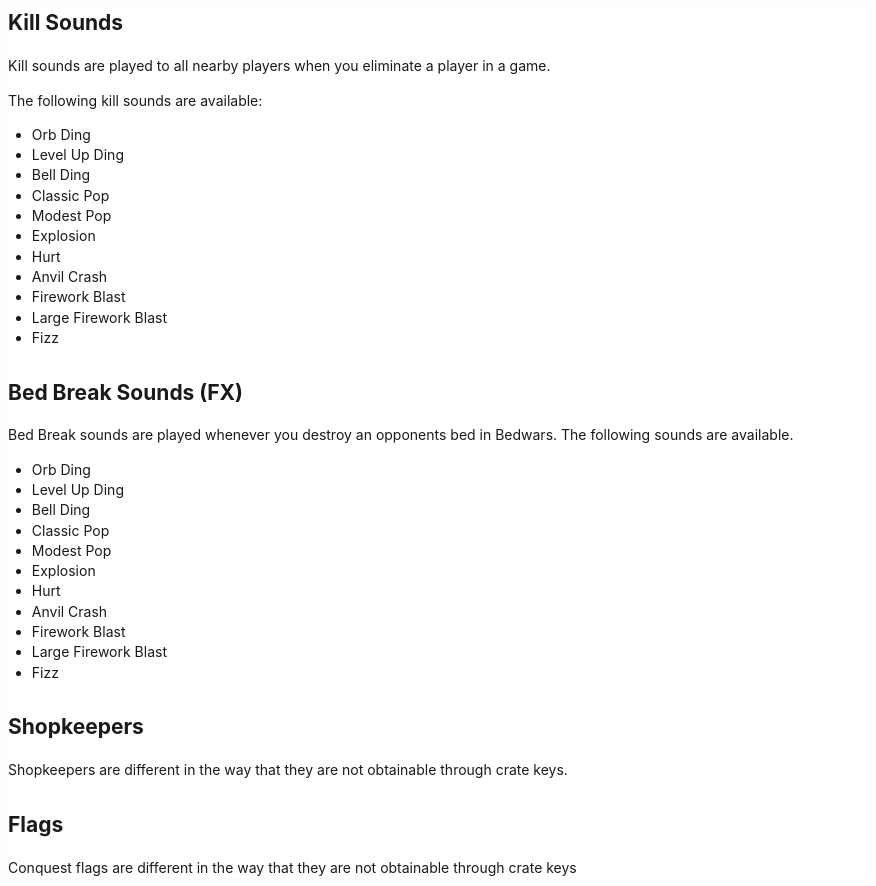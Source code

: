 ## Kill Sounds
Kill sounds are played to all nearby players when you eliminate a player in a game.

The following kill sounds are available:
- Orb Ding
- Level Up Ding
- Bell Ding
- Classic Pop
- Modest Pop
- Explosion
- Hurt
- Anvil Crash
- Firework Blast
- Large Firework Blast
- Fizz

## Bed Break Sounds (FX)
Bed Break sounds are played whenever you destroy an opponents bed in Bedwars.
The following sounds are available.
- Orb Ding
- Level Up Ding
- Bell Ding
- Classic Pop
- Modest Pop
- Explosion
- Hurt
- Anvil Crash
- Firework Blast
- Large Firework Blast
- Fizz

## Shopkeepers
Shopkeepers are different in the way that they are not obtainable through crate keys.

## Flags
Conquest flags are different in the way that they are not obtainable through crate keys
